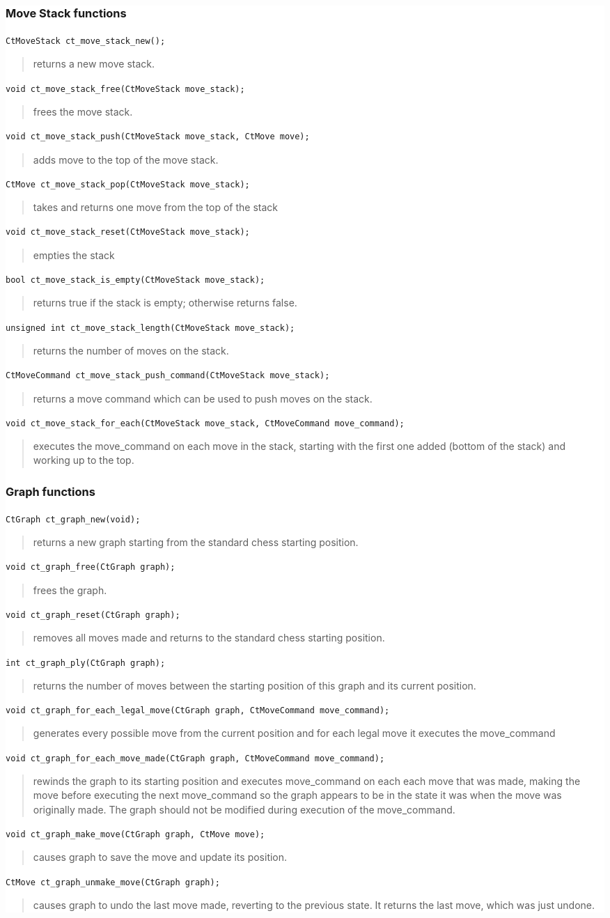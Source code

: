 ### Move Stack functions

    CtMoveStack ct_move_stack_new();
> returns a new move stack.

    void ct_move_stack_free(CtMoveStack move_stack);
> frees the move stack.

    void ct_move_stack_push(CtMoveStack move_stack, CtMove move);
> adds move to the top of the move stack.

    CtMove ct_move_stack_pop(CtMoveStack move_stack);
> takes and returns one move from the top of the stack

    void ct_move_stack_reset(CtMoveStack move_stack);
> empties the stack

    bool ct_move_stack_is_empty(CtMoveStack move_stack);
> returns true if the stack is empty; otherwise returns false.

    unsigned int ct_move_stack_length(CtMoveStack move_stack);
> returns the number of moves on the stack.

    CtMoveCommand ct_move_stack_push_command(CtMoveStack move_stack);
> returns a move command which can be used to push moves on the stack.

    void ct_move_stack_for_each(CtMoveStack move_stack, CtMoveCommand move_command);
> executes the move_command on each move in the stack, starting with the first one added (bottom of the stack) and working up to the top.

### Graph functions

    CtGraph ct_graph_new(void);
> returns a new graph starting from the standard chess starting position.

    void ct_graph_free(CtGraph graph);
> frees the graph.

    void ct_graph_reset(CtGraph graph);
> removes all moves made and returns to the standard chess starting position.

    int ct_graph_ply(CtGraph graph);
> returns the number of moves between the starting position of this graph and its current position.

    void ct_graph_for_each_legal_move(CtGraph graph, CtMoveCommand move_command);
> generates every possible move from the current position and for each legal move it executes the move_command

    void ct_graph_for_each_move_made(CtGraph graph, CtMoveCommand move_command);
> rewinds the graph to its starting position and executes move_command on each each move that was made, making the move before executing the next move_command so the graph appears to be in the state it was when the move was originally made.  The graph should not be modified during execution of the move_command.

    void ct_graph_make_move(CtGraph graph, CtMove move);
> causes graph to save the move and update its position.

    CtMove ct_graph_unmake_move(CtGraph graph);
> causes graph to undo the last move made, reverting to the previous state.  It returns the last move, which was just undone.
